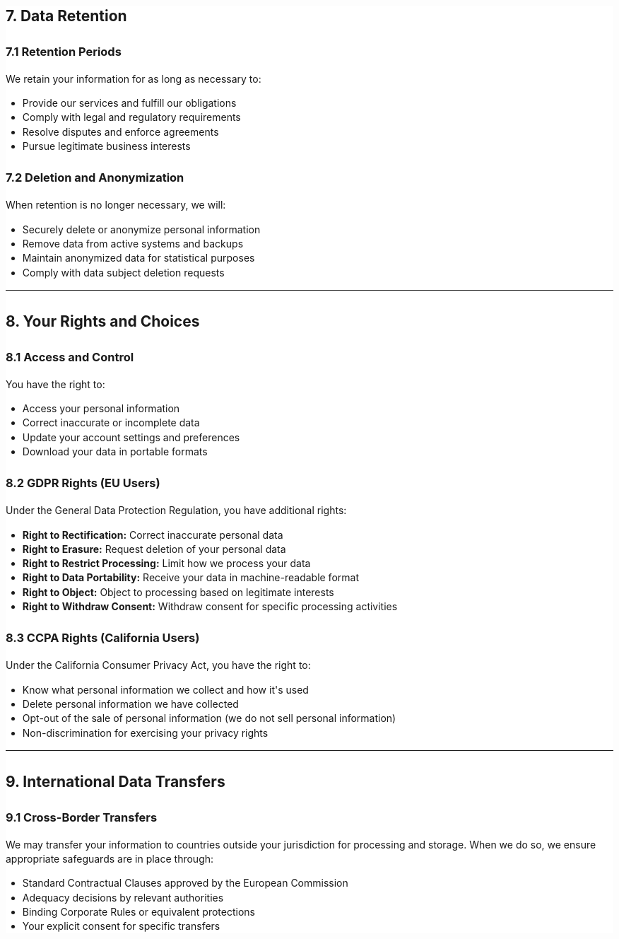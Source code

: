 
## 7. Data Retention

### 7.1 Retention Periods
We retain your information for as long as necessary to:
- Provide our services and fulfill our obligations
- Comply with legal and regulatory requirements
- Resolve disputes and enforce agreements
- Pursue legitimate business interests

### 7.2 Deletion and Anonymization
When retention is no longer necessary, we will:
- Securely delete or anonymize personal information
- Remove data from active systems and backups
- Maintain anonymized data for statistical purposes
- Comply with data subject deletion requests

---

## 8. Your Rights and Choices

### 8.1 Access and Control
You have the right to:
- Access your personal information
- Correct inaccurate or incomplete data
- Update your account settings and preferences
- Download your data in portable formats

### 8.2 GDPR Rights (EU Users)
Under the General Data Protection Regulation, you have additional rights:
- **Right to Rectification:** Correct inaccurate personal data
- **Right to Erasure:** Request deletion of your personal data
- **Right to Restrict Processing:** Limit how we process your data
- **Right to Data Portability:** Receive your data in machine-readable format
- **Right to Object:** Object to processing based on legitimate interests
- **Right to Withdraw Consent:** Withdraw consent for specific processing activities

### 8.3 CCPA Rights (California Users)
Under the California Consumer Privacy Act, you have the right to:
- Know what personal information we collect and how it's used
- Delete personal information we have collected
- Opt-out of the sale of personal information (we do not sell personal information)
- Non-discrimination for exercising your privacy rights

---

## 9. International Data Transfers

### 9.1 Cross-Border Transfers
We may transfer your information to countries outside your jurisdiction for processing and storage. When we do so, we ensure appropriate safeguards are in place through:
- Standard Contractual Clauses approved by the European Commission
- Adequacy decisions by relevant authorities
- Binding Corporate Rules or equivalent protections
- Your explicit consent for specific transfers

